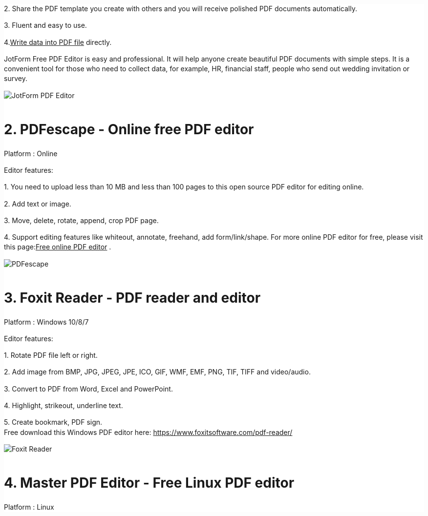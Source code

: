  2\. Share the PDF template you create with others and you will receive polished PDF documents automatically.

3\. Fluent and easy to use.

 4.[Write data into PDF file](https://tools.techidaily.com/) directly.

 JotForm Free PDF Editor is easy and professional. It will help anyone create beautiful PDF documents with simple steps. It is a convenient tool for those who need to collect data, for example, HR, financial staff, people who send out wedding invitation or survey.

![JotForm PDF Editor](https://www.aiseesoft.com/images/article/best-free-pdf-editor/jotform-pdf-editor.jpg)

# 2\. PDFescape - Online free PDF editor

Platform : Online

Editor features:

 1\. You need to upload less than 10 MB and less than 100 pages to this open source PDF editor for editing online.

2\. Add text or image.

3\. Move, delete, rotate, append, crop PDF page.

 4\. Support editing features like whiteout, annotate, freehand, add form/link/shape. For more online PDF editor for free, please visit this page:[Free online PDF editor](https://tools.techidaily.com/) .

![PDFescape](https://www.aiseesoft.com/images/article/best-free-pdf-editor/pdf-escape.jpg)

# 3\. Foxit Reader - PDF reader and editor

Platform : Windows 10/8/7

Editor features:

1\. Rotate PDF file left or right.

 2\. Add image from BMP, JPG, JPEG, JPE, ICO, GIF, WMF, EMF, PNG, TIF, TIFF and video/audio.

3\. Convert to PDF from Word, Excel and PowerPoint.

4\. Highlight, strikeout, underline text.

 5\. Create bookmark, PDF sign.  
 Free download this Windows PDF editor here: <https://www.foxitsoftware.com/pdf-reader/>

![Foxit Reader](https://www.aiseesoft.com/images/article/best-free-pdf-editor/foxit-reader.jpg)

# 4\. Master PDF Editor - Free Linux PDF editor

Platform : Linux
